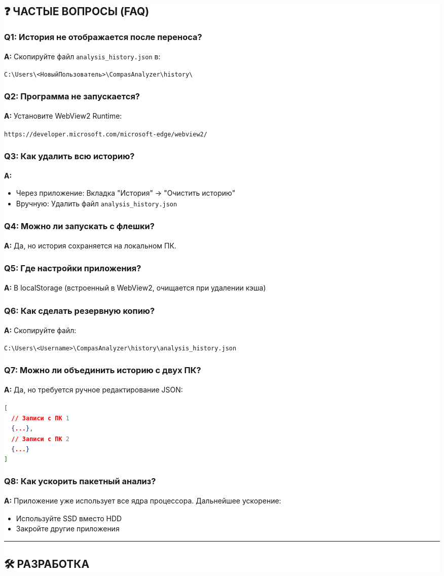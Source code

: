 
## ❓ ЧАСТЫЕ ВОПРОСЫ (FAQ)

### Q1: История не отображается после переноса?
**A:** Скопируйте файл `analysis_history.json` в:
```
C:\Users\<НовыйПользователь>\CompasAnalyzer\history\
```

### Q2: Программа не запускается?
**A:** Установите WebView2 Runtime:
```
https://developer.microsoft.com/microsoft-edge/webview2/
```

### Q3: Как удалить всю историю?
**A:** 
- Через приложение: Вкладка "История" → "Очистить историю"
- Вручную: Удалить файл `analysis_history.json`

### Q4: Можно ли запускать с флешки?
**A:** Да, но история сохраняется на локальном ПК.

### Q5: Где настройки приложения?
**A:** В localStorage (встроенный в WebView2, очищается при удалении кэша)

### Q6: Как сделать резервную копию?
**A:** Скопируйте файл:
```
C:\Users\<Username>\CompasAnalyzer\history\analysis_history.json
```

### Q7: Можно ли объединить историю с двух ПК?
**A:** Да, но требуется ручное редактирование JSON:
```json
[
  // Записи с ПК 1
  {...},
  // Записи с ПК 2
  {...}
]
```

### Q8: Как ускорить пакетный анализ?
**A:** Приложение уже использует все ядра процессора. Дальнейшее ускорение:
- Используйте SSD вместо HDD
- Закройте другие приложения

---

## 🛠️ РАЗРАБОТКА

